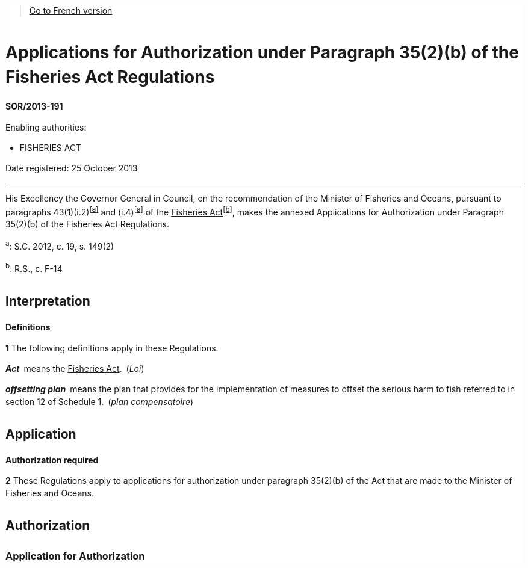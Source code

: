 > [Go to French version](/fr/Règlements/Décrets,%20ordonnances%20et%20règlements%20statutaires/2013/191.md)

# Applications for Authorization under Paragraph 35(2)(b) of the Fisheries Act Regulations

**SOR/2013-191**

Enabling authorities: 
- [FISHERIES ACT](/en/Acts/Revised%20Statutes%20of%20Canada/F/F-14.md)

Date registered: 25 October 2013

----------

His Excellency the Governor General in Council, on the recommendation of the Minister of Fisheries and Oceans, pursuant to paragraphs 43(1)(i.2)<sup><a href='#fn_a11'>[a]</a></sup> and (i.4)<sup><a href='#fn_a11'>[a]</a></sup> of the [Fisheries Act](/en/Acts/Revised%20Statutes%20of%20Canada/F/F-14.md)<sup><a href='#fn_b11'>[b]</a></sup>, makes the annexed Applications for Authorization under Paragraph 35(2)(b) of the Fisheries Act Regulations.

<a name='fn_a11'><sup>a</sup></a>: S.C. 2012, c. 19, s. 149(2)<br />

<a name='fn_b11'><sup>b</sup></a>: R.S., c. F-14<br />




## Interpretation



**Definitions**

**1** The following definitions apply in these Regulations.

***Act*** means the [Fisheries Act](/en/Acts/Revised%20Statutes%20of%20Canada/F/F-14.md). (*Loi*)

***offsetting plan*** means the plan that provides for the implementation of measures to offset the serious harm to fish referred to in section 12 of Schedule 1. (*plan compensatoire*)




## Application



**Authorization required**

**2** These Regulations apply to applications for authorization under paragraph 35(2)(b) of the Act that are made to the Minister of Fisheries and Oceans.




## Authorization



### Application for Authorization
